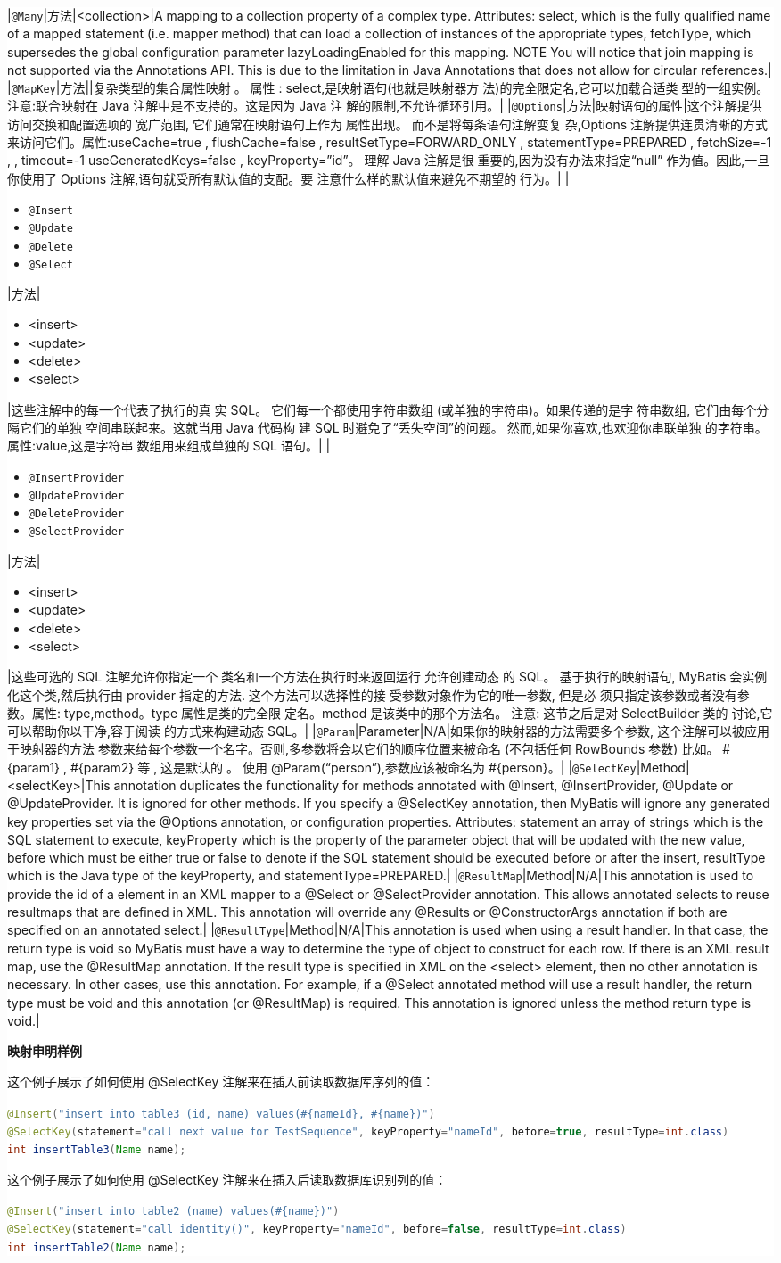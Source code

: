 |`@Many`|方法|&lt;collection>|A mapping to a collection property of a complex type. Attributes: select, which is the fully qualified name of a mapped statement (i.e. mapper method) that can load a collection of instances of the appropriate types, fetchType, which supersedes the global configuration parameter lazyLoadingEnabled for this mapping. NOTE You will notice that join mapping is not supported via the Annotations API. This is due to the limitation in Java Annotations that does not allow for circular references.|
|`@MapKey`|方法||复杂类型的集合属性映射 。 属性 : select,是映射语句(也就是映射器方 法)的完全限定名,它可以加载合适类 型的一组实例。注意:联合映射在 Java 注解中是不支持的。这是因为 Java 注 解的限制,不允许循环引用。|
|`@Options`|方法|映射语句的属性|这个注解提供访问交换和配置选项的 宽广范围, 它们通常在映射语句上作为 属性出现。 而不是将每条语句注解变复 杂,Options 注解提供连贯清晰的方式 来访问它们。属性:useCache=true , flushCache=false , resultSetType=FORWARD_ONLY , statementType=PREPARED , fetchSize=-1 , , timeout=-1 useGeneratedKeys=false , keyProperty=”id”。 理解 Java 注解是很 重要的,因为没有办法来指定“null” 作为值。因此,一旦你使用了 Options 注解,语句就受所有默认值的支配。要 注意什么样的默认值来避免不期望的 行为。|
|<ul><li>  `@Insert` </li> <li> `@Update` </li><li> `@Delete` </li> <li> `@Select` </li></ul>|方法|<ul><li>  &lt;insert> </li> <li>&lt;update> </li><li> &lt;delete> </li> <li> &lt;select> </li></ul>|这些注解中的每一个代表了执行的真 实 SQL。 它们每一个都使用字符串数组 (或单独的字符串)。如果传递的是字 符串数组, 它们由每个分隔它们的单独 空间串联起来。这就当用 Java 代码构 建 SQL 时避免了“丢失空间”的问题。 然而,如果你喜欢,也欢迎你串联单独 的字符串。属性:value,这是字符串 数组用来组成单独的 SQL 语句。|
|<ul><li>  `@InsertProvider` </li> <li> `@UpdateProvider` </li><li>`@DeleteProvider`</li> <li> `@SelectProvider`</li></ul>|方法|<ul><li>  &lt;insert> </li> <li>&lt;update> </li><li> &lt;delete> </li> <li> &lt;select> </li></ul>|这些可选的 SQL 注解允许你指定一个 类名和一个方法在执行时来返回运行 允许创建动态 的 SQL。 基于执行的映射语句, MyBatis 会实例化这个类,然后执行由 provider 指定的方法. 这个方法可以选择性的接 受参数对象作为它的唯一参数, 但是必 须只指定该参数或者没有参数。属性: type,method。type 属性是类的完全限 定名。method 是该类中的那个方法名。 注意: 这节之后是对 SelectBuilder 类的 讨论,它可以帮助你以干净,容于阅读 的方式来构建动态 SQL。|
|`@Param`|Parameter|N/A|如果你的映射器的方法需要多个参数, 这个注解可以被应用于映射器的方法 参数来给每个参数一个名字。否则,多参数将会以它们的顺序位置来被命名 (不包括任何 RowBounds 参数) 比如。 #{param1} , #{param2} 等 , 这是默认的 。 使用 @Param(“person”),参数应该被命名为 #{person}。|
|`@SelectKey`|Method|&lt;selectKey>|This annotation duplicates the <selectKey> functionality for methods annotated with @Insert, @InsertProvider, @Update or @UpdateProvider. It is ignored for other methods. If you specify a @SelectKey annotation, then MyBatis will ignore any generated key properties set via the @Options annotation, or configuration properties. Attributes: statement an array of strings which is the SQL statement to execute, keyProperty which is the property of the parameter object that will be updated with the new value, before which must be either true or false to denote if the SQL statement should be executed before or after the insert, resultType which is the Java type of the keyProperty, and statementType=PREPARED.|
|`@ResultMap`|Method|N/A|This annotation is used to provide the id of a <resultMap> element in an XML mapper to a @Select or @SelectProvider annotation. This allows annotated selects to reuse resultmaps that are defined in XML. This annotation will override any @Results or @ConstructorArgs annotation if both are specified on an annotated select.|
|`@ResultType`|Method|N/A|This annotation is used when using a result handler. In that case, the return type is void so MyBatis must have a way to determine the type of object to construct for each row. If there is an XML result map, use the @ResultMap annotation. If the result type is specified in XML on the &lt;select> element, then no other annotation is necessary. In other cases, use this annotation. For example, if a @Select annotated method will use a result handler, the return type must be void and this annotation (or @ResultMap) is required. This annotation is ignored unless the method return type is void.|

**映射申明样例**

这个例子展示了如何使用 @SelectKey 注解来在插入前读取数据库序列的值：

``` java
@Insert("insert into table3 (id, name) values(#{nameId}, #{name})")
@SelectKey(statement="call next value for TestSequence", keyProperty="nameId", before=true, resultType=int.class)
int insertTable3(Name name);
```

这个例子展示了如何使用 @SelectKey 注解来在插入后读取数据库识别列的值：

``` java
@Insert("insert into table2 (name) values(#{name})")
@SelectKey(statement="call identity()", keyProperty="nameId", before=false, resultType=int.class)
int insertTable2(Name name);
```